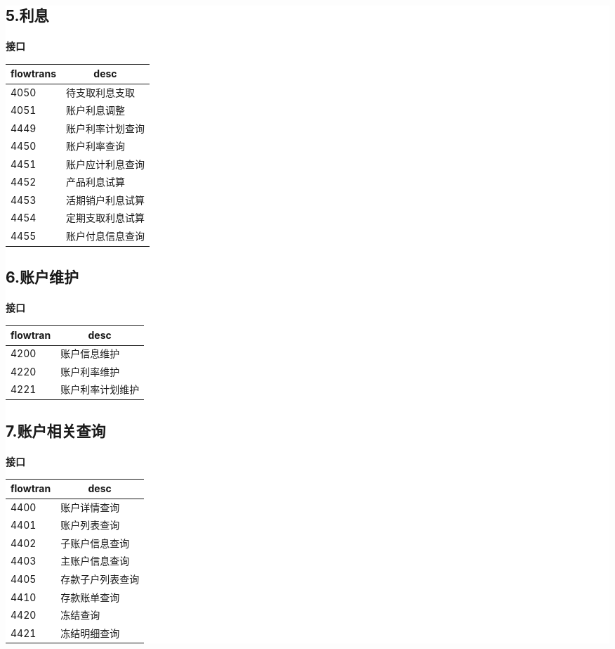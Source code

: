 ## 5.利息

**接口**

| flowtrans | desc             |
| --------- | ---------------- |
| 4050      | 待支取利息支取   |
| 4051      | 账户利息调整     |
| 4449      | 账户利率计划查询 |
| 4450      | 账户利率查询     |
| 4451      | 账户应计利息查询 |
| 4452      | 产品利息试算     |
| 4453      | 活期销户利息试算 |
| 4454      | 定期支取利息试算 |
| 4455      | 账户付息信息查询 |

## 6.账户维护

**接口**

| flowtran | desc             |
| -------- | ---------------- |
| 4200     | 账户信息维护     |
| 4220     | 账户利率维护     |
| 4221     | 账户利率计划维护 |

## 7.账户相关查询

**接口**

| flowtran | desc             |
| -------- | ---------------- |
| 4400     | 账户详情查询     |
| 4401     | 账户列表查询     |
| 4402     | 子账户信息查询   |
| 4403     | 主账户信息查询   |
| 4405     | 存款子户列表查询 |
| 4410     | 存款账单查询     |
| 4420     | 冻结查询         |
| 4421     | 冻结明细查询     |
